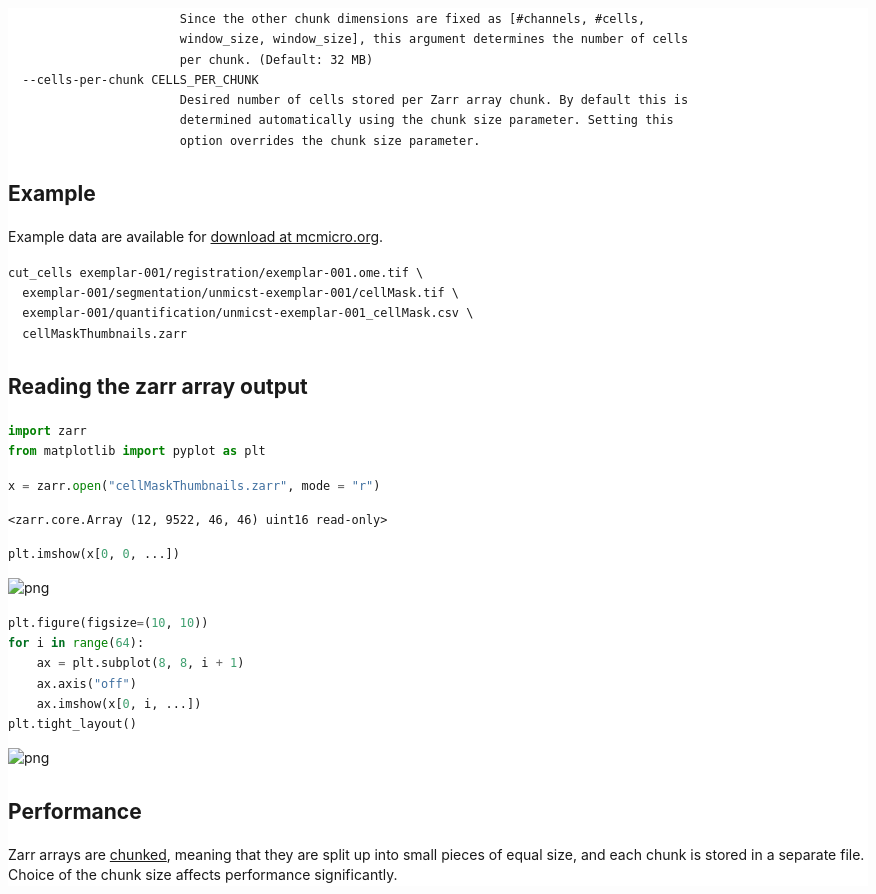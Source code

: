 ```
                        Since the other chunk dimensions are fixed as [#channels, #cells,
                        window_size, window_size], this argument determines the number of cells
                        per chunk. (Default: 32 MB)
  --cells-per-chunk CELLS_PER_CHUNK
                        Desired number of cells stored per Zarr array chunk. By default this is
                        determined automatically using the chunk size parameter. Setting this
                        option overrides the chunk size parameter.
```

## Example

Example data are available for [download at mcmicro.org](https://mcmicro.org/datasets).

```
cut_cells exemplar-001/registration/exemplar-001.ome.tif \
  exemplar-001/segmentation/unmicst-exemplar-001/cellMask.tif \
  exemplar-001/quantification/unmicst-exemplar-001_cellMask.csv \
  cellMaskThumbnails.zarr
```

## Reading the zarr array output

```python
import zarr
from matplotlib import pyplot as plt
```

```python
x = zarr.open("cellMaskThumbnails.zarr", mode = "r")
```

    <zarr.core.Array (12, 9522, 46, 46) uint16 read-only>

```python
plt.imshow(x[0, 0, ...])
```

![png](docs/assets/example_thumbnail.png)

```python
plt.figure(figsize=(10, 10))
for i in range(64):
    ax = plt.subplot(8, 8, i + 1)
    ax.axis("off")
    ax.imshow(x[0, i, ...])
plt.tight_layout()
```

![png](docs/assets/example_thumbnails.png)

## Performance

Zarr arrays are [chunked](https://zarr.readthedocs.io/en/stable/tutorial.html?highlight=chunk#chunk-optimizations), meaning that they are split up into small pieces of equal size, and each chunk is stored in a separate file. Choice of the chunk size affects performance significantly.
